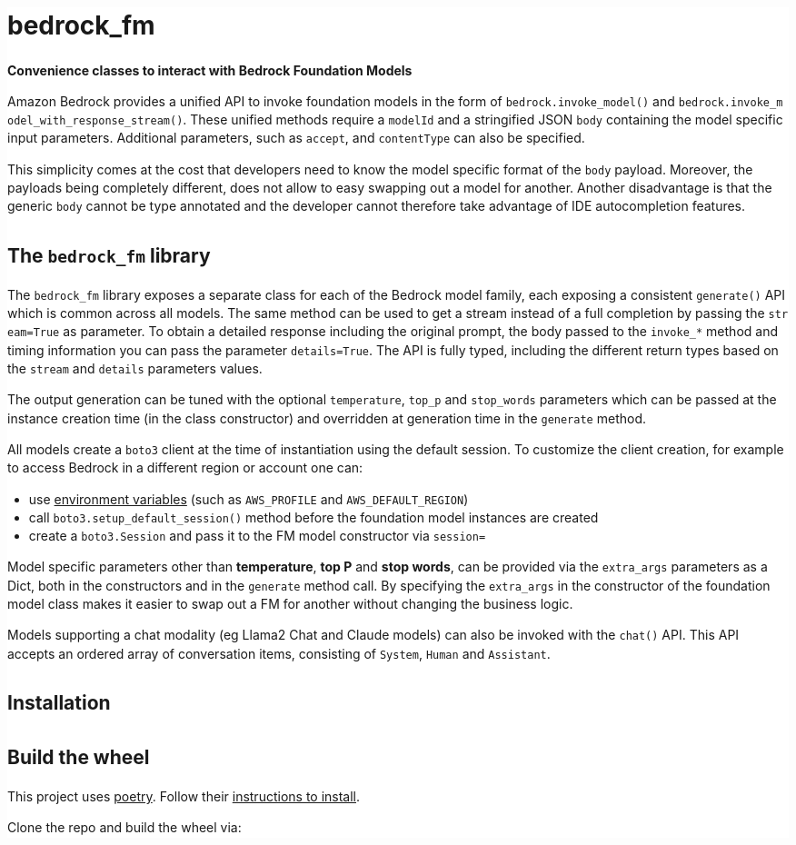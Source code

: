 # bedrock_fm

**Convenience classes to interact with Bedrock Foundation Models**

Amazon Bedrock provides a unified API to invoke foundation models in the form of `bedrock.invoke_model()` and `bedrock.invoke_model_with_response_stream()`. These unified methods require a `modelId` and a stringified JSON `body` containing the model specific input parameters. Additional parameters, such as `accept`, and `contentType` can also be specified.

This simplicity comes at the cost that developers need to know the model specific format of the `body` payload. Moreover, the payloads being completely different, does not allow to easy swapping out a model for another. Another disadvantage is that the generic `body` cannot be type annotated and the developer cannot therefore take advantage of IDE autocompletion features.

## The `bedrock_fm` library

The `bedrock_fm` library exposes a separate class for each of the Bedrock model family, each exposing a consistent `generate()` API which is common across all models. The same method can be used to get a stream instead of a full completion by passing the `stream=True` as parameter. To obtain a detailed response including the original prompt, the body passed to the `invoke_*` method and timing information you can pass the parameter `details=True`. The API is fully typed, including the different return types based on the `stream` and `details` parameters values.

The output generation can be tuned with the optional `temperature`, `top_p` and `stop_words` parameters which can be passed at the instance creation time (in the class constructor) and overridden at generation time in the `generate` method.

All models create a `boto3` client at the time of instantiation using the default session. To customize the client creation, for example to access Bedrock in a different region or account one can:

- use [environment variables](https://boto3.amazonaws.com/v1/documentation/api/latest/guide/configuration.html#using-environment-variables) (such as `AWS_PROFILE` and `AWS_DEFAULT_REGION`)
- call `boto3.setup_default_session()` method before the foundation model instances are created
- create a `boto3.Session` and pass it to the FM model constructor via `session=`

Model specific parameters other than **temperature**, **top P** and **stop words**, can be provided via the `extra_args` parameters as a Dict, both in the constructors and in the `generate` method call. By specifying the `extra_args` in the constructor of the foundation model class makes it easier to swap out a FM for another without changing the business logic.

Models supporting a chat modality (eg Llama2 Chat and Claude models) can also be invoked with the `chat()` API. This API accepts an ordered array of conversation items, consisting of `System`, `Human` and `Assistant`.

## Installation

## Build the wheel

This project uses [poetry](https://python-poetry.org/). Follow their [instructions to install](https://python-poetry.org/docs/#installation).

Clone the repo and build the wheel via:
